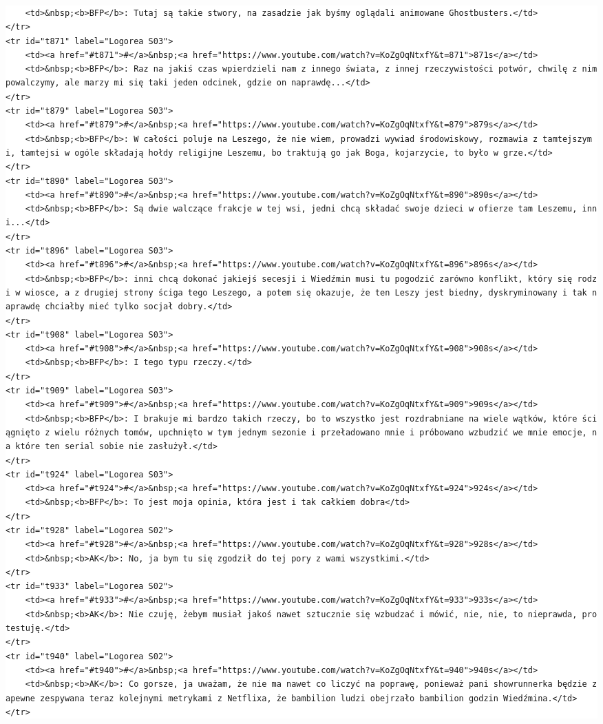         <td>&nbsp;<b>BFP</b>: Tutaj są takie stwory, na zasadzie jak byśmy oglądali animowane Ghostbusters.</td>
    </tr>
    <tr id="t871" label="Logorea S03">
        <td><a href="#t871">#</a>&nbsp;<a href="https://www.youtube.com/watch?v=KoZgOqNtxfY&t=871">871s</a></td>
        <td>&nbsp;<b>BFP</b>: Raz na jakiś czas wpierdzieli nam z innego świata, z innej rzeczywistości potwór, chwilę z nim powalczymy, ale marzy mi się taki jeden odcinek, gdzie on naprawdę...</td>
    </tr>
    <tr id="t879" label="Logorea S03">
        <td><a href="#t879">#</a>&nbsp;<a href="https://www.youtube.com/watch?v=KoZgOqNtxfY&t=879">879s</a></td>
        <td>&nbsp;<b>BFP</b>: W całości poluje na Leszego, że nie wiem, prowadzi wywiad środowiskowy, rozmawia z tamtejszymi, tamtejsi w ogóle składają hołdy religijne Leszemu, bo traktują go jak Boga, kojarzycie, to było w grze.</td>
    </tr>
    <tr id="t890" label="Logorea S03">
        <td><a href="#t890">#</a>&nbsp;<a href="https://www.youtube.com/watch?v=KoZgOqNtxfY&t=890">890s</a></td>
        <td>&nbsp;<b>BFP</b>: Są dwie walczące frakcje w tej wsi, jedni chcą składać swoje dzieci w ofierze tam Leszemu, inni...</td>
    </tr>
    <tr id="t896" label="Logorea S03">
        <td><a href="#t896">#</a>&nbsp;<a href="https://www.youtube.com/watch?v=KoZgOqNtxfY&t=896">896s</a></td>
        <td>&nbsp;<b>BFP</b>: inni chcą dokonać jakiejś secesji i Wiedźmin musi tu pogodzić zarówno konflikt, który się rodzi w wiosce, a z drugiej strony ściga tego Leszego, a potem się okazuje, że ten Leszy jest biedny, dyskryminowany i tak naprawdę chciałby mieć tylko socjał dobry.</td>
    </tr>
    <tr id="t908" label="Logorea S03">
        <td><a href="#t908">#</a>&nbsp;<a href="https://www.youtube.com/watch?v=KoZgOqNtxfY&t=908">908s</a></td>
        <td>&nbsp;<b>BFP</b>: I tego typu rzeczy.</td>
    </tr>
    <tr id="t909" label="Logorea S03">
        <td><a href="#t909">#</a>&nbsp;<a href="https://www.youtube.com/watch?v=KoZgOqNtxfY&t=909">909s</a></td>
        <td>&nbsp;<b>BFP</b>: I brakuje mi bardzo takich rzeczy, bo to wszystko jest rozdrabniane na wiele wątków, które ściągnięto z wielu różnych tomów, upchnięto w tym jednym sezonie i przeładowano mnie i próbowano wzbudzić we mnie emocje, na które ten serial sobie nie zasłużył.</td>
    </tr>
    <tr id="t924" label="Logorea S03">
        <td><a href="#t924">#</a>&nbsp;<a href="https://www.youtube.com/watch?v=KoZgOqNtxfY&t=924">924s</a></td>
        <td>&nbsp;<b>BFP</b>: To jest moja opinia, która jest i tak całkiem dobra</td>
    </tr>
    <tr id="t928" label="Logorea S02">
        <td><a href="#t928">#</a>&nbsp;<a href="https://www.youtube.com/watch?v=KoZgOqNtxfY&t=928">928s</a></td>
        <td>&nbsp;<b>AK</b>: No, ja bym tu się zgodził do tej pory z wami wszystkimi.</td>
    </tr>
    <tr id="t933" label="Logorea S02">
        <td><a href="#t933">#</a>&nbsp;<a href="https://www.youtube.com/watch?v=KoZgOqNtxfY&t=933">933s</a></td>
        <td>&nbsp;<b>AK</b>: Nie czuję, żebym musiał jakoś nawet sztucznie się wzbudzać i mówić, nie, nie, to nieprawda, protestuję.</td>
    </tr>
    <tr id="t940" label="Logorea S02">
        <td><a href="#t940">#</a>&nbsp;<a href="https://www.youtube.com/watch?v=KoZgOqNtxfY&t=940">940s</a></td>
        <td>&nbsp;<b>AK</b>: Co gorsze, ja uważam, że nie ma nawet co liczyć na poprawę, ponieważ pani showrunnerka będzie zapewne zespywana teraz kolejnymi metrykami z Netflixa, że bambilion ludzi obejrzało bambilion godzin Wiedźmina.</td>
    </tr>